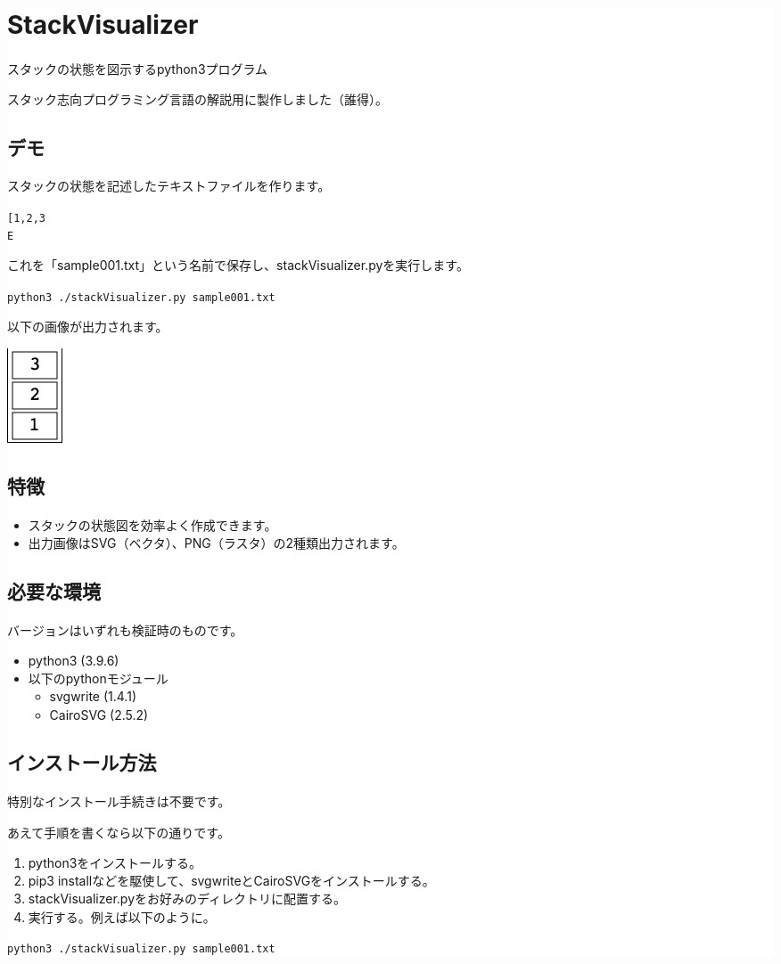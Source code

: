 # StackVisualizer
スタックの状態を図示するpython3プログラム

スタック志向プログラミング言語の解説用に製作しました（誰得）。

## デモ
スタックの状態を記述したテキストファイルを作ります。

```
[1,2,3
E
```

これを「sample001.txt」という名前で保存し、stackVisualizer.pyを実行します。

```
python3 ./stackVisualizer.py sample001.txt
```

以下の画像が出力されます。

![出力画像](samples/001/sample001.txt-1.png)

## 特徴

- スタックの状態図を効率よく作成できます。
- 出力画像はSVG（ベクタ）、PNG（ラスタ）の2種類出力されます。

## 必要な環境

バージョンはいずれも検証時のものです。

- python3 (3.9.6)
- 以下のpythonモジュール
  - svgwrite (1.4.1)
  - CairoSVG (2.5.2)

## インストール方法

特別なインストール手続きは不要です。

あえて手順を書くなら以下の通りです。

1. python3をインストールする。
2. pip3 installなどを駆使して、svgwriteとCairoSVGをインストールする。
3. stackVisualizer.pyをお好みのディレクトリに配置する。
4. 実行する。例えば以下のように。
```
python3 ./stackVisualizer.py sample001.txt
```
